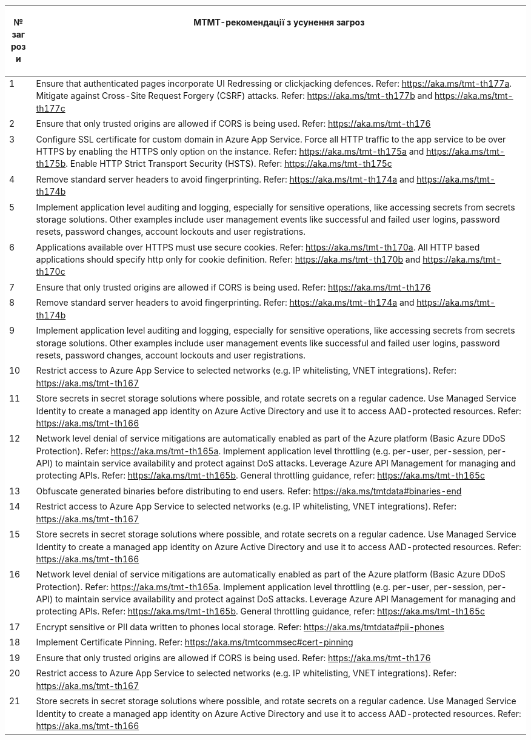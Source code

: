 |<p style="text-align: center;">№ загрози|<p style="text-align: center;">MTMT-рекомендації з усунення загроз|
|---|---|
|1|	Ensure that authenticated pages incorporate UI Redressing or clickjacking defences. Refer: <a href="https://aka.ms/tmt-th177a">https://aka.ms/tmt-th177a</a>. Mitigate against Cross-Site Request Forgery (CSRF) attacks. Refer: <a href="https://aka.ms/tmt-th177b">https://aka.ms/tmt-th177b</a> and <a href="https://aka.ms/tmt-th177c">https://aka.ms/tmt-th177c</a>|
|2|	Ensure that only trusted origins are allowed if CORS is being used. Refer: <a href="https://aka.ms/tmt-th176">https://aka.ms/tmt-th176</a>|
|3|	Configure SSL certificate for custom domain in Azure App Service. Force all HTTP traffic to the app service to be over HTTPS by enabling the HTTPS only option on the instance. Refer: <a href="https://aka.ms/tmt-th175a">https://aka.ms/tmt-th175a</a> and <a href="https://aka.ms/tmt-th175b">https://aka.ms/tmt-th175b</a>. Enable HTTP Strict Transport Security (HSTS). Refer: <a href="https://aka.ms/tmt-th175c">https://aka.ms/tmt-th175c</a>|
|4|	Remove standard server headers to avoid fingerprinting. Refer: <a href="https://aka.ms/tmt-th174a">https://aka.ms/tmt-th174a</a> and <a href="https://aka.ms/tmt-th174b">https://aka.ms/tmt-th174b</a>|
|5|	Implement application level auditing and logging, especially for sensitive operations, like accessing secrets from secrets storage solutions. Other examples include user management events like successful and failed user logins, password resets, password changes, account lockouts and user registrations.|
|6|	Applications available over HTTPS must use secure cookies. Refer: <a href="https://aka.ms/tmt-th170a">https://aka.ms/tmt-th170a</a>. All HTTP based applications should specify http only for cookie definition. Refer: <a href="https://aka.ms/tmt-th170b">https://aka.ms/tmt-th170b</a> and <a href="https://aka.ms/tmt-th170c">https://aka.ms/tmt-th170c</a>|
|7|	Ensure that only trusted origins are allowed if CORS is being used. Refer: <a href="https://aka.ms/tmt-th176">https://aka.ms/tmt-th176</a>|
|8|	Remove standard server headers to avoid fingerprinting. Refer: <a href="https://aka.ms/tmt-th174a">https://aka.ms/tmt-th174a</a> and <a href="https://aka.ms/tmt-th174b">https://aka.ms/tmt-th174b</a>|
|9|	Implement application level auditing and logging, especially for sensitive operations, like accessing secrets from secrets storage solutions. Other examples include user management events like successful and failed user logins, password resets, password changes, account lockouts and user registrations.|
|10|	Restrict access to Azure App Service to selected networks (e.g. IP whitelisting, VNET integrations). Refer: <a href="https://aka.ms/tmt-th167">https://aka.ms/tmt-th167</a>|
|11|	Store secrets in secret storage solutions where possible, and rotate secrets on a regular cadence. Use Managed Service Identity to create a managed app identity on Azure Active Directory and use it to access AAD-protected resources. Refer: <a href="https://aka.ms/tmt-th166">https://aka.ms/tmt-th166</a>|
|12|	Network level denial of service mitigations are automatically enabled as part of the Azure platform (Basic Azure DDoS Protection). Refer: <a href="https://aka.ms/tmt-th165a">https://aka.ms/tmt-th165a</a>. Implement application level throttling (e.g. per-user, per-session, per-API) to maintain service availability and protect against DoS attacks. Leverage Azure API Management for managing and protecting APIs. Refer: <a href="https://aka.ms/tmt-th165b">https://aka.ms/tmt-th165b</a>. General throttling guidance, refer: <a href="https://aka.ms/tmt-th165c">https://aka.ms/tmt-th165c</a> |
|13|	Obfuscate generated binaries before distributing to end users. Refer: <a href="https://aka.ms/tmtdata#binaries-end">https://aka.ms/tmtdata#binaries-end</a>|
|14|	Restrict access to Azure App Service to selected networks (e.g. IP whitelisting, VNET integrations). Refer: <a href="https://aka.ms/tmt-th167">https://aka.ms/tmt-th167</a>|
|15|	Store secrets in secret storage solutions where possible, and rotate secrets on a regular cadence. Use Managed Service Identity to create a managed app identity on Azure Active Directory and use it to access AAD-protected resources. Refer: <a href="https://aka.ms/tmt-th166">https://aka.ms/tmt-th166</a>|
|16|	Network level denial of service mitigations are automatically enabled as part of the Azure platform (Basic Azure DDoS Protection). Refer: <a href="https://aka.ms/tmt-th165a">https://aka.ms/tmt-th165a</a>. Implement application level throttling (e.g. per-user, per-session, per-API) to maintain service availability and protect against DoS attacks. Leverage Azure API Management for managing and protecting APIs. Refer: <a href="https://aka.ms/tmt-th165b">https://aka.ms/tmt-th165b</a>. General throttling guidance, refer: <a href="https://aka.ms/tmt-th165c">https://aka.ms/tmt-th165c</a> |
|17|	Encrypt sensitive or PII data written to phones local storage. Refer: <a href="https://aka.ms/tmtdata#pii-phones">https://aka.ms/tmtdata#pii-phones</a>|
|18|	Implement Certificate Pinning. Refer: <a href="https://aka.ms/tmtcommsec#cert-pinning">https://aka.ms/tmtcommsec#cert-pinning</a>|
|19|	Ensure that only trusted origins are allowed if CORS is being used. Refer: <a href="https://aka.ms/tmt-th176">https://aka.ms/tmt-th176</a>|
|20|	Restrict access to Azure App Service to selected networks (e.g. IP whitelisting, VNET integrations). Refer: <a href="https://aka.ms/tmt-th167">https://aka.ms/tmt-th167</a>|
|21|	Store secrets in secret storage solutions where possible, and rotate secrets on a regular cadence. Use Managed Service Identity to create a managed app identity on Azure Active Directory and use it to access AAD-protected resources. Refer: <a href="https://aka.ms/tmt-th166">https://aka.ms/tmt-th166</a>|